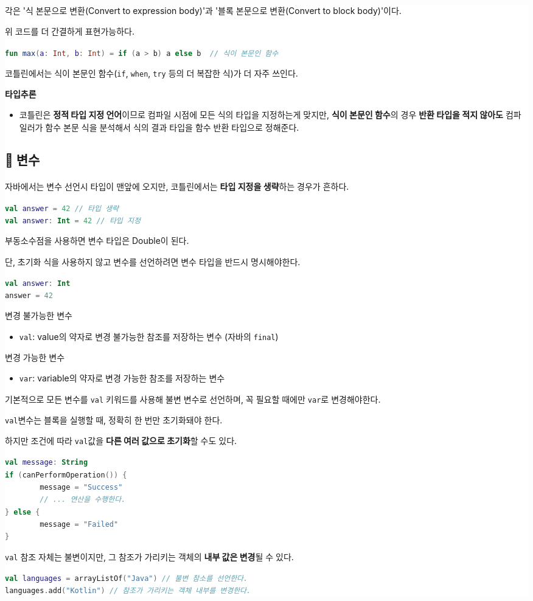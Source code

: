 각은 '식 본문으로 변환(Convert to expression body)'과 '블록 본문으로 변환(Convert to block body)'이다.

위 코드를 더 간결하게 표현가능하다.

```kotlin
fun max(a: Int, b: Int) = if (a > b) a else b  // 식이 본문인 함수
```

코틀린에서는 식이 본문인 함수(`if`, `when`, `try` 등의 더 복잡한 식)가 더 자주 쓰인다.

**타입추론**

- 코틀린은 **정적 타입 지정 언어**이므로 컴파일 시점에 모든 식의 타입을 지정하는게 맞지만, **식이 본문인 함수**의 경우 **반환 타입을 적지 않아도** 컴파일러가 함수 본문 식을 분석해서 식의 결과 타입을 함수 반환 타입으로 정해준다.

## **🔑** 변수

자바에서는 변수 선언시 타입이 맨앞에 오지만, 코틀린에서는 **타입 지정을 생략**하는 경우가 흔하다.

```kotlin
val answer = 42 // 타입 생략
val answer: Int = 42 // 타입 지정
```

부동소수점을 사용하면 변수 타입은 Double이 된다.

단, 초기화 식을 사용하지 않고 변수를 선언하려면 변수 타입을 반드시 명시해야한다.

```kotlin
val answer: Int
answer = 42
```

변경 불가능한 변수

- `val`: value의 약자로 변경 불가능한 참조를 저장하는 변수 (자바의 `final`)

변경 가능한 변수

- `var`: variable의 약자로 변경 가능한 참조를 저장하는 변수

기본적으로 모든 변수를 `val` 키워드를 사용해 불변 변수로 선언하며, 꼭 필요할 때에만 `var`로 변경해야한다.

`val`변수는 블록을 실행할 때, 정확히 한 번만 초기화돼야 한다.

하지만 조건에 따라 `val`값을 **다른 여러 값으로 초기화**할 수도 있다.

```kotlin
val message: String
if (canPerformOperation()) {
		message = "Success"
		// ... 연산을 수행한다.
} else {
		message = "Failed"
}
```

`val` 참조 자체는 불변이지만, 그 참조가 가리키는 객체의 **내부 값은 변경**될 수 있다.

```kotlin
val languages = arrayListOf("Java") // 불변 참소를 선언한다.
languages.add("Kotlin") // 참조가 가리키는 객체 내부를 변경한다.
```
